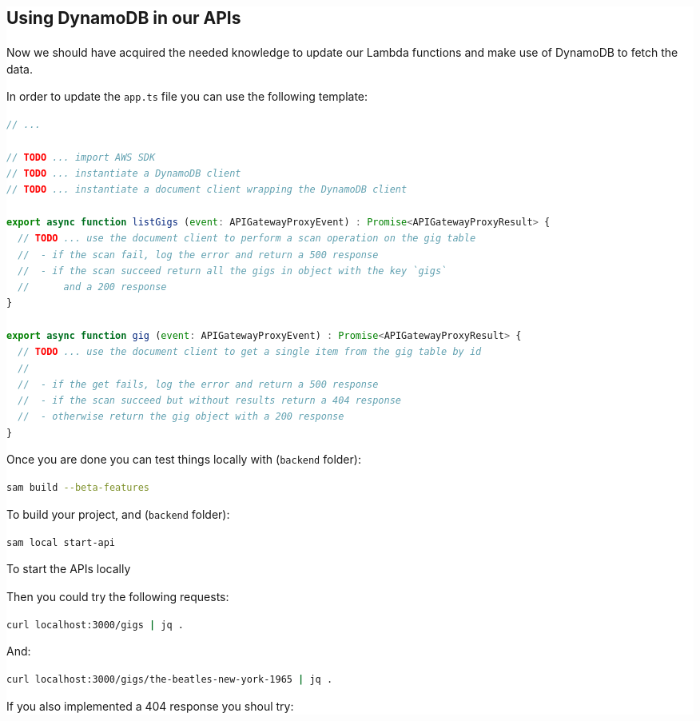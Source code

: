 
## Using DynamoDB in our APIs

Now we should have acquired the needed knowledge to update our Lambda functions and make use of DynamoDB to fetch the data.

In order to update the `app.ts` file you can use the following template:

```javascript
// ...

// TODO ... import AWS SDK
// TODO ... instantiate a DynamoDB client
// TODO ... instantiate a document client wrapping the DynamoDB client

export async function listGigs (event: APIGatewayProxyEvent) : Promise<APIGatewayProxyResult> {
  // TODO ... use the document client to perform a scan operation on the gig table
  //  - if the scan fail, log the error and return a 500 response
  //  - if the scan succeed return all the gigs in object with the key `gigs`
  //      and a 200 response
}

export async function gig (event: APIGatewayProxyEvent) : Promise<APIGatewayProxyResult> {
  // TODO ... use the document client to get a single item from the gig table by id
  //    
  //  - if the get fails, log the error and return a 500 response
  //  - if the scan succeed but without results return a 404 response
  //  - otherwise return the gig object with a 200 response
}
```

Once you are done you can test things locally with (`backend` folder):

```bash
sam build --beta-features
```

To build your project, and (`backend` folder):

```bash
sam local start-api
```

To start the APIs locally

Then you could try the following requests:

```bash
curl localhost:3000/gigs | jq .
```

And:

```bash
curl localhost:3000/gigs/the-beatles-new-york-1965 | jq .
```

If you also implemented a 404 response you shoul try:
